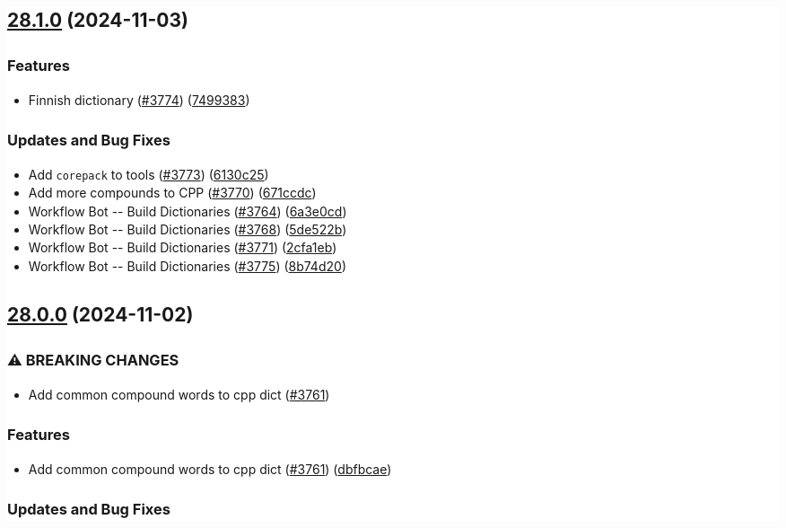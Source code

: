 ## [28.1.0](https://github.com/streetsidesoftware/cspell-dicts/compare/cspell-dicts@28.0.0...cspell-dicts@28.1.0) (2024-11-03)


### Features

* Finnish dictionary ([#3774](https://github.com/streetsidesoftware/cspell-dicts/issues/3774)) ([7499383](https://github.com/streetsidesoftware/cspell-dicts/commit/7499383daa691badeac714008976cca74230b391))


### Updates and Bug Fixes

* Add `corepack` to tools ([#3773](https://github.com/streetsidesoftware/cspell-dicts/issues/3773)) ([6130c25](https://github.com/streetsidesoftware/cspell-dicts/commit/6130c25eed04b21e530eceb136528fcd1ac76862))
* Add more compounds to CPP ([#3770](https://github.com/streetsidesoftware/cspell-dicts/issues/3770)) ([671ccdc](https://github.com/streetsidesoftware/cspell-dicts/commit/671ccdc0af91eaaf2f4a91249bcd24c08fcf2068))
* Workflow Bot -- Build Dictionaries ([#3764](https://github.com/streetsidesoftware/cspell-dicts/issues/3764)) ([6a3e0cd](https://github.com/streetsidesoftware/cspell-dicts/commit/6a3e0cd054aedcacfc83fe717649183a7107b1ac))
* Workflow Bot -- Build Dictionaries ([#3768](https://github.com/streetsidesoftware/cspell-dicts/issues/3768)) ([5de522b](https://github.com/streetsidesoftware/cspell-dicts/commit/5de522ba1557f8a83fc396c44d77cac1e63e546b))
* Workflow Bot -- Build Dictionaries ([#3771](https://github.com/streetsidesoftware/cspell-dicts/issues/3771)) ([2cfa1eb](https://github.com/streetsidesoftware/cspell-dicts/commit/2cfa1ebce68e789285f8bf8f7b3e1402cb4c1b80))
* Workflow Bot -- Build Dictionaries ([#3775](https://github.com/streetsidesoftware/cspell-dicts/issues/3775)) ([8b74d20](https://github.com/streetsidesoftware/cspell-dicts/commit/8b74d20b6024669804f2f8aa3698400d18328ec2))

## [28.0.0](https://github.com/streetsidesoftware/cspell-dicts/compare/cspell-dicts@27.5.16...cspell-dicts@28.0.0) (2024-11-02)


### ⚠ BREAKING CHANGES

* Add common compound words to cpp dict ([#3761](https://github.com/streetsidesoftware/cspell-dicts/issues/3761))

### Features

* Add common compound words to cpp dict ([#3761](https://github.com/streetsidesoftware/cspell-dicts/issues/3761)) ([dbfbcae](https://github.com/streetsidesoftware/cspell-dicts/commit/dbfbcaef810f4607fb44bddf3f1733d5d1be99e4))


### Updates and Bug Fixes
